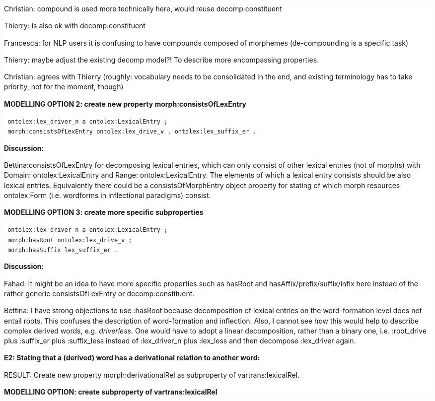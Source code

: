 Christian: compound is used more technically here, would reuse
decomp:constituent

Thierry: is also ok with decomp:constituent

Francesca: for NLP users it is confusing to have compounds composed of
morphemes (de-compounding is a specific task)

Thierry: maybe adjust the existing decomp model?! To describe more
encompassing properties.

Christian: agrees with Thierry (roughly: vocabulary needs to be
consolidated in the end, and existing terminology has to take priority,
not for the moment, though)

**MODELLING OPTION 2: create new property morph:consistsOfLexEntry**

     ontolex:lex_driver_n a ontolex:LexicalEntry ;
     morph:consistsOfLexEntry ontolex:lex_drive_v , ontolex:lex_suffix_er . 

**Discussion:**

Bettina:consistsOfLexEntry for decomposing lexical entries, which can
only consist of other lexical entries (not of morphs) with Domain:
ontolex:LexicalEntry and Range: ontolex:LexicalEntry. The elements of
which a lexical entry consists should be also lexical entries.
Equivalently there could be a consistsOfMorphEntry object property for
stating of which morph resources ontolex:Form (i.e. wordforms in
inflectional paradigms) consist.

**MODELLING OPTION 3: create more specific subproperties**

     ontolex:lex_driver_n a ontolex:LexicalEntry ;
     morph:hasRoot ontolex:lex_drive_v ;
     morph:hasSuffix lex_suffix_er . 

**Discussion:**

Fahad: It might be an idea to have more specific properties such as
hasRoot and hasAffix/prefix/suffix/infix here instead of the rather
generic consistsOfLexEntry or decomp:constituent.

Bettina: I have strong objections to use :hasRoot because decomposition
of lexical entries on the word-formation level does not entail roots.
This confuses the description of word-formation and inflection. Also, I
cannot see how this would help to describe complex derived words, e.g.
*driverless*. One would have to adopt a linear decomposition, rather
than a binary one, i.e. :root_drive plus :suffix_er plus :suffix_less
instead of :lex_driver_n plus :lex_less and then decompose :lex_driver
again.

**E2: Stating that a (derived) word has a derivational relation to
another word:**

RESULT: Create new property morph:derivationalRel as subproperty of
vartrans:lexicalRel.

**MODELLING OPTION: create subproperty of vartrans:lexicalRel**
